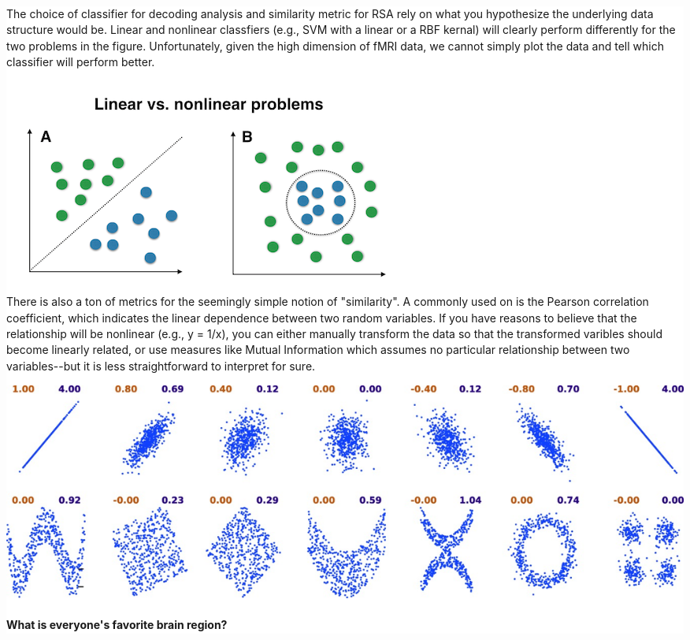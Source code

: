 
The choice of classifier for decoding analysis and similarity metric for RSA rely on what you hypothesize the underlying data structure would be. Linear and nonlinear classfiers (e.g., SVM with a linear or a RBF kernal) will clearly perform differently for the two problems in the figure. Unfortunately, given the high dimension of fMRI data, we cannot simply plot the data and tell which classifier will perform better. 




<img src="/assets/images/2021-11-19-multivariate-pattern-analysis/image_6.png">




There is also a ton of metrics for the seemingly simple notion of "similarity". A commonly used on is the Pearson correlation coefficient, which indicates the linear dependence between two random variables. If you have reasons to believe that the relationship will be nonlinear (e.g., y = 1/x), you can either manually transform the data so that the transformed varibles should become linearly related, or use measures like Mutual Information which assumes no particular relationship between two variables--but it is less straightforward to interpret for sure. 




<img src="/assets/images/2021-11-19-multivariate-pattern-analysis/image_7.png">


#### What is everyone's favorite brain region?

